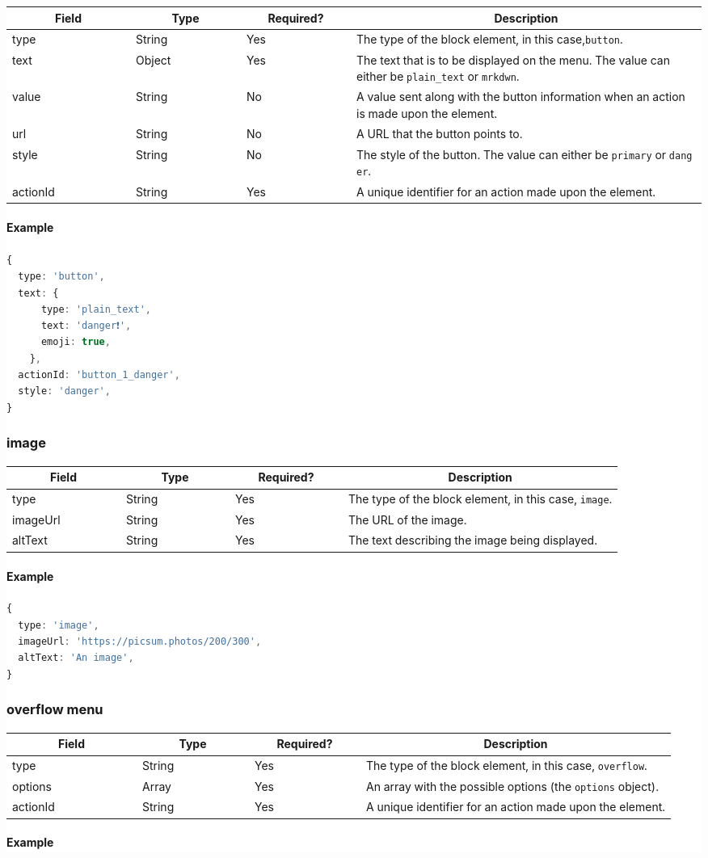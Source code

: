 <table><thead><tr><th width="139">Field</th><th width="123">Type</th><th width="122">Required?</th><th>Description</th></tr></thead><tbody><tr><td>type</td><td>String</td><td>Yes</td><td>The type of the block element, in this case,<code>button</code>.</td></tr><tr><td>text</td><td>Object</td><td>Yes</td><td>The text that is to be displayed on the menu. The value can either be <code>plain_text</code> or <code>mrkdwn</code>.</td></tr><tr><td>value</td><td>String</td><td>No</td><td>A value sent along with the button information when an action is made upon the element.</td></tr><tr><td>url</td><td>String</td><td>No</td><td>A URL that the button points to.</td></tr><tr><td>style</td><td>String</td><td>No</td><td>The style of the button. The value can either be <code>primary</code> or <code>danger</code>.</td></tr><tr><td>actionId</td><td>String</td><td>Yes</td><td>A unique identifier for an action made upon the element.</td></tr></tbody></table>

#### Example

```typescript
{
  type: 'button',
  text: {
      type: 'plain_text',
      text: 'danger❗',
      emoji: true,
    },
  actionId: 'button_1_danger',
  style: 'danger',
}
```

### image

<table><thead><tr><th width="127">Field</th><th width="121">Type</th><th width="126">Required?</th><th>Description</th></tr></thead><tbody><tr><td>type</td><td>String</td><td>Yes</td><td>The type of the block element, in this case, <code>image</code>.</td></tr><tr><td>imageUrl</td><td>String</td><td>Yes</td><td>The URL of the image.</td></tr><tr><td>altText</td><td>String</td><td>Yes</td><td>The text describing the image being displayed.</td></tr></tbody></table>

#### Example

```typescript
{
  type: 'image',
  imageUrl: 'https://picsum.photos/200/300',
  altText: 'An image',
}
```

### overflow menu

<table><thead><tr><th width="147">Field</th><th width="125">Type</th><th width="124">Required?</th><th>Description</th></tr></thead><tbody><tr><td>type</td><td>String</td><td>Yes</td><td>The type of the block element, in this case, <code>overflow</code>.</td></tr><tr><td>options</td><td>Array</td><td>Yes</td><td>An array with the possible options (the <code>options</code> object).</td></tr><tr><td>actionId</td><td>String</td><td>Yes</td><td>A unique identifier for an action made upon the element.</td></tr></tbody></table>

#### Example
